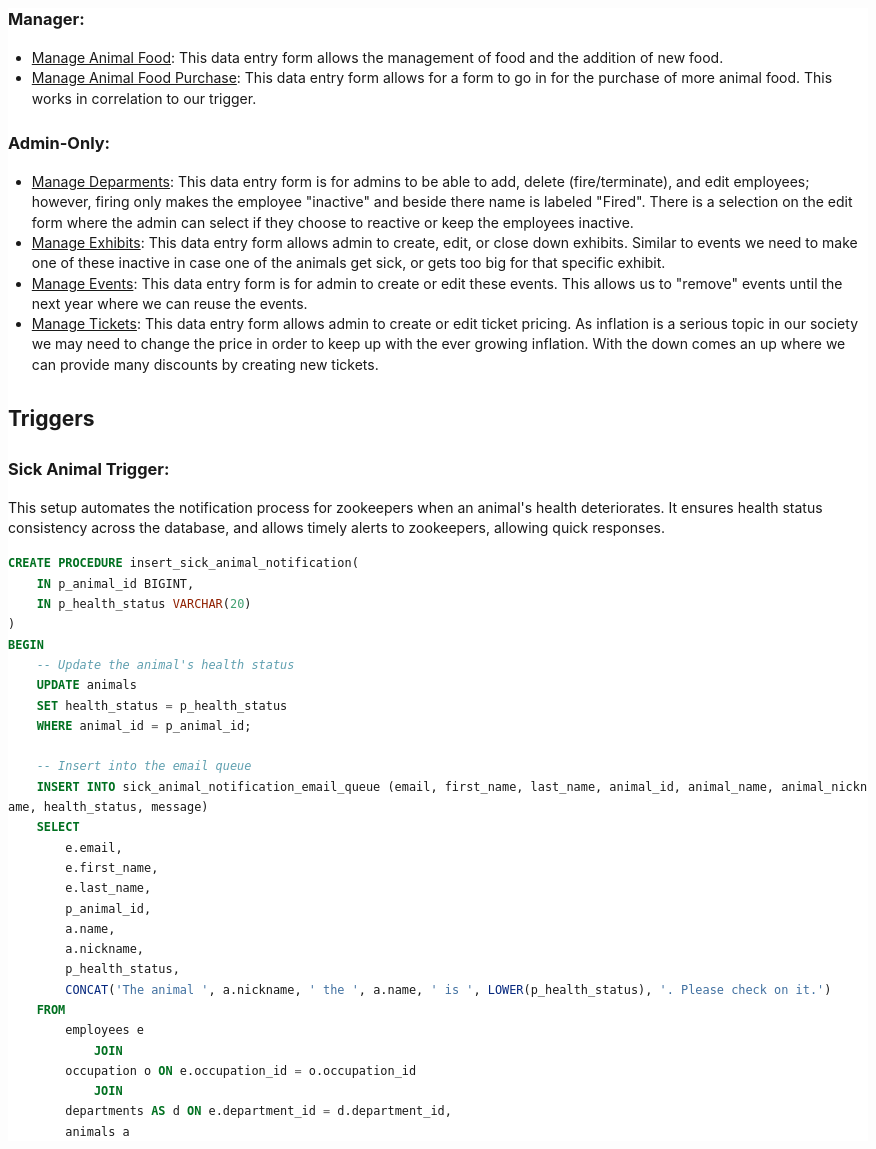 ### Manager:
- [Manage Animal Food](https://zooteam7.netlify.app/manager/zookeeper/animal_food/): This data entry form allows the management of food and the addition of new food.
- [Manage Animal Food Purchase](https://zooteam7.netlify.app/manager/zookeeper/animal_food/purchase): This data entry form allows for a form to go in for the purchase of more animal food. This works in correlation to our trigger.


### Admin-Only:
- [Manage Deparments](https://zooteam7.netlify.app/admin/department): This data entry form is for admins to be able to add, delete (fire/terminate), and edit employees; however, firing only makes the employee "inactive" and beside there name is labeled "Fired". There is a selection on the edit form where the admin can select if they choose to reactive or keep the employees inactive.
- [Manage Exhibits](https://zooteam7.netlify.app/admin/department): This data entry form allows admin to create, edit, or close down exhibits. Similar to events we need to make one of these inactive in case one of the animals get sick, or gets too big for that specific exhibit. 
- [Manage Events](https://zooteam7.netlify.app/admin/event): This data entry form is for admin to create or edit these events. This allows us to "remove" events until the next year where we can reuse the events.
- [Manage Tickets](https://zooteam7.netlify.app/admin/ticket): This data entry form allows admin to create or edit ticket pricing. As inflation is a serious topic in our society we may need to change the price in order to keep up with the ever growing inflation. With the down comes an up where we can provide many discounts by creating new tickets. 

<a name="triggers"></a>
## Triggers

### Sick Animal Trigger:
This setup automates the notification process for zookeepers when an animal's health deteriorates. It ensures health status consistency across the database, and allows timely alerts to zookeepers, allowing quick responses.

```sql
CREATE PROCEDURE insert_sick_animal_notification(
    IN p_animal_id BIGINT,
    IN p_health_status VARCHAR(20)
)
BEGIN
    -- Update the animal's health status
    UPDATE animals
    SET health_status = p_health_status
    WHERE animal_id = p_animal_id;

    -- Insert into the email queue
    INSERT INTO sick_animal_notification_email_queue (email, first_name, last_name, animal_id, animal_name, animal_nickname, health_status, message)
    SELECT 
        e.email, 
        e.first_name,
        e.last_name,
        p_animal_id,
        a.name,
        a.nickname,
        p_health_status,
        CONCAT('The animal ', a.nickname, ' the ', a.name, ' is ', LOWER(p_health_status), '. Please check on it.')
    FROM
        employees e
            JOIN
        occupation o ON e.occupation_id = o.occupation_id
            JOIN
        departments AS d ON e.department_id = d.department_id,
        animals a
```